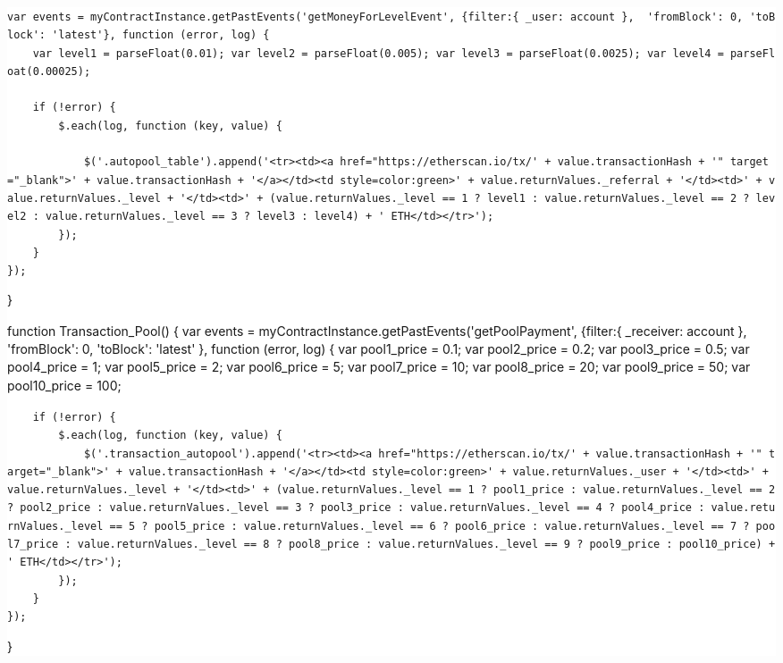     var events = myContractInstance.getPastEvents('getMoneyForLevelEvent', {filter:{ _user: account },  'fromBlock': 0, 'toBlock': 'latest'}, function (error, log) {
        var level1 = parseFloat(0.01); var level2 = parseFloat(0.005); var level3 = parseFloat(0.0025); var level4 = parseFloat(0.00025);

        if (!error) {
            $.each(log, function (key, value) {
                
                $('.autopool_table').append('<tr><td><a href="https://etherscan.io/tx/' + value.transactionHash + '" target="_blank">' + value.transactionHash + '</a></td><td style=color:green>' + value.returnValues._referral + '</td><td>' + value.returnValues._level + '</td><td>' + (value.returnValues._level == 1 ? level1 : value.returnValues._level == 2 ? level2 : value.returnValues._level == 3 ? level3 : level4) + ' ETH</td></tr>');
            });
        }
    });
}


function Transaction_Pool() {
    var events = myContractInstance.getPastEvents('getPoolPayment', {filter:{ _receiver: account },  'fromBlock': 0, 'toBlock': 'latest' }, function (error, log) {
        var pool1_price = 0.1;
        var pool2_price = 0.2;
        var pool3_price = 0.5;
        var pool4_price = 1;
        var pool5_price = 2;
        var pool6_price = 5;
        var pool7_price = 10;
        var pool8_price = 20;
        var pool9_price = 50;
        var pool10_price = 100;

        if (!error) {
            $.each(log, function (key, value) {
                $('.transaction_autopool').append('<tr><td><a href="https://etherscan.io/tx/' + value.transactionHash + '" target="_blank">' + value.transactionHash + '</a></td><td style=color:green>' + value.returnValues._user + '</td><td>' + value.returnValues._level + '</td><td>' + (value.returnValues._level == 1 ? pool1_price : value.returnValues._level == 2 ? pool2_price : value.returnValues._level == 3 ? pool3_price : value.returnValues._level == 4 ? pool4_price : value.returnValues._level == 5 ? pool5_price : value.returnValues._level == 6 ? pool6_price : value.returnValues._level == 7 ? pool7_price : value.returnValues._level == 8 ? pool8_price : value.returnValues._level == 9 ? pool9_price : pool10_price) + ' ETH</td></tr>');
            });
        }
    });
}
</script>


<script async defer id="github-bjs" src="https://buttons.github.io/buttons.js"></script>
        
        
  <script src="/assets/js/socialjs.js"></script>
       
        